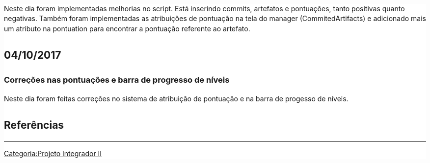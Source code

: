 Neste dia foram implementadas melhorias no script. Está inserindo commits, artefatos e pontuações, tanto positivas quanto negativas. Também foram implementadas as atribuições de pontuação na tela do manager (CommitedArtifacts) e adicionado mais um atributo na pontuation para encontrar a pontuação referente ao artefato.



## 04/10/2017



### Correções nas pontuações e barra de progresso de níveis



Neste dia foram feitas correções no sistema de atribuição de pontuação e na barra de progesso de níveis.



## Referências



<references />



------------------------------------------------------------------------



<a href="Categoria:Projeto_Integrador_II" class="wikilink" title="Categoria:Projeto Integrador II">Categoria:Projeto Integrador II</a>



[^1]: Documentação oficial Firebase, *Indexing data*, <a href="https://firebase.google.com/docs/database/security/indexing-data_Firebase" class="wikilink" title="https://firebase.google.com/docs/database/security/indexing-data Firebase">https://firebase.google.com/docs/database/security/indexing-data Firebase</a>



[^2]: Documentação oficial firebase, *Structure data*, <a href="https://firebase.google.com/docs/database/web/structure-data_Firebase" class="wikilink" title="https://firebase.google.com/docs/database/web/structure-data Firebase">https://firebase.google.com/docs/database/web/structure-data Firebase</a>



[^3]: Blog Ta Safo, *MongoDb normalizar ou desnormalizar? Eis a questão*, <a href="https://tasafo.org/2013/09/05/mongodb-normalizar-ou-desnormalizar-eis-a-questao/_Ta_Safo" class="wikilink" title="https://tasafo.org/2013/09/05/mongodb-normalizar-ou-desnormalizar-eis-a-questao/ Ta Safo">https://tasafo.org/2013/09/05/mongodb-normalizar-ou-desnormalizar-eis-a-questao/ Ta Safo</a>



[^4]: Nomadev, *Como mudar seu jeito relacional de pensar?*, <a href="http://nomadev.com.br/mongodb-como-mudar-seu-jeito-relacional-de-pensar/_Nomadev" class="wikilink" title="http://nomadev.com.br/mongodb-como-mudar-seu-jeito-relacional-de-pensar/ Nomadev">http://nomadev.com.br/mongodb-como-mudar-seu-jeito-relacional-de-pensar/ Nomadev</a>

